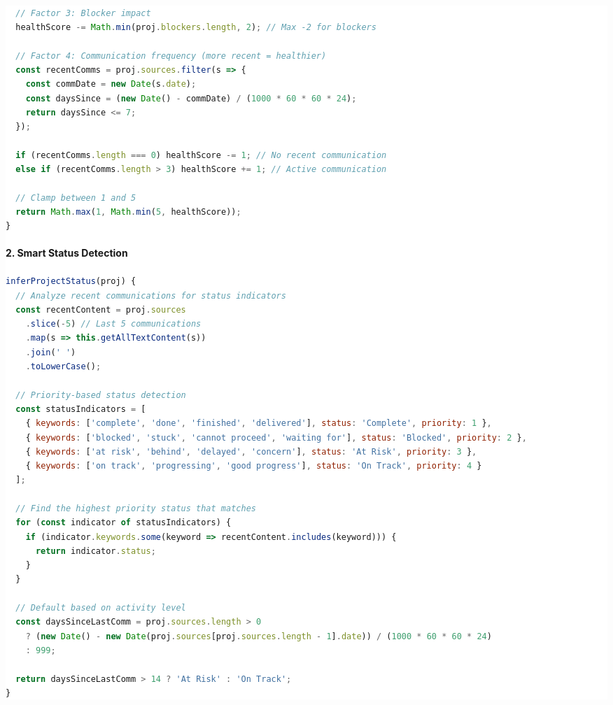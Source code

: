 ```javascript
  // Factor 3: Blocker impact
  healthScore -= Math.min(proj.blockers.length, 2); // Max -2 for blockers
  
  // Factor 4: Communication frequency (more recent = healthier)
  const recentComms = proj.sources.filter(s => {
    const commDate = new Date(s.date);
    const daysSince = (new Date() - commDate) / (1000 * 60 * 60 * 24);
    return daysSince <= 7;
  });
  
  if (recentComms.length === 0) healthScore -= 1; // No recent communication
  else if (recentComms.length > 3) healthScore += 1; // Active communication
  
  // Clamp between 1 and 5
  return Math.max(1, Math.min(5, healthScore));
}
```

#### 2. **Smart Status Detection**
```javascript
inferProjectStatus(proj) {
  // Analyze recent communications for status indicators
  const recentContent = proj.sources
    .slice(-5) // Last 5 communications
    .map(s => this.getAllTextContent(s))
    .join(' ')
    .toLowerCase();
  
  // Priority-based status detection
  const statusIndicators = [
    { keywords: ['complete', 'done', 'finished', 'delivered'], status: 'Complete', priority: 1 },
    { keywords: ['blocked', 'stuck', 'cannot proceed', 'waiting for'], status: 'Blocked', priority: 2 },
    { keywords: ['at risk', 'behind', 'delayed', 'concern'], status: 'At Risk', priority: 3 },
    { keywords: ['on track', 'progressing', 'good progress'], status: 'On Track', priority: 4 }
  ];
  
  // Find the highest priority status that matches
  for (const indicator of statusIndicators) {
    if (indicator.keywords.some(keyword => recentContent.includes(keyword))) {
      return indicator.status;
    }
  }
  
  // Default based on activity level
  const daysSinceLastComm = proj.sources.length > 0 
    ? (new Date() - new Date(proj.sources[proj.sources.length - 1].date)) / (1000 * 60 * 60 * 24)
    : 999;
  
  return daysSinceLastComm > 14 ? 'At Risk' : 'On Track';
}
```
